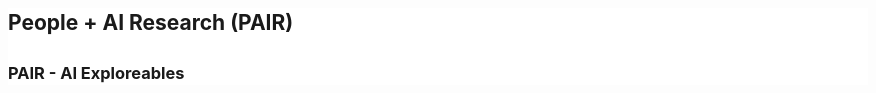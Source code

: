 <Route namespace="zjuvag" :data='{"path":"/blog","categories":["blog"],"example":"/zjuvag/blog","parameters":{},"features":{"requireConfig":false,"requirePuppeteer":false,"antiCrawler":false,"supportBT":false,"supportPodcast":false,"supportScihub":false},"name":"博客","maintainers":["KaiyoungYu"],"location":"blog.ts","heat":30,"topFeeds":[{"type":"feed","id":"41774679266456588","url":"rsshub://zjuvag/blog","title":"浙江大学可视分析小组博客","description":"浙江大学可视分析小组博客 - Powered by RSSHub","siteUrl":"https://zjuvag.org/blog/","image":null,"errorMessage":"[GET] \"https://zjuvag.org/blog/\": <no response> fetch failed\n","errorAt":"2025-05-20T17:01:20.315Z","ownerUserId":null},{"type":"feed","id":"76629759074646016","url":"https://rsshub.rssforever.com/zjuvag/blog","title":"浙江大学可视分析小组博客","description":"浙江大学可视分析小组博客 - Powered by RSSHub","siteUrl":"https://zjuvag.org/blog/","image":null,"errorMessage":"[GET] \"https://rsshub.rssforever.com/zjuvag/blog\": <no response> fetch failed","errorAt":"2025-05-20T10:35:34.270Z","ownerUserId":null}]}' :test='{"code":1,"message":"AssertionError: expected 503 to be 200 // Object.is equality\n    at /home/runner/work/RSSHub/RSSHub/lib/routes.test.ts:79:41\n    at processTicksAndRejections (node:internal/process/task_queues:105:5)\n    at file:///home/runner/work/RSSHub/RSSHub/node_modules/.pnpm/@vitest+runner@2.1.9/node_modules/@vitest/runner/dist/index.js:533:5\n    at runTest (file:///home/runner/work/RSSHub/RSSHub/node_modules/.pnpm/@vitest+runner@2.1.9/node_modules/@vitest/runner/dist/index.js:1056:11)\n    at async Promise.all (index 2357)\n    at runSuite (file:///home/runner/work/RSSHub/RSSHub/node_modules/.pnpm/@vitest+runner@2.1.9/node_modules/@vitest/runner/dist/index.js:1191:13)\n    at runSuite (file:///home/runner/work/RSSHub/RSSHub/node_modules/.pnpm/@vitest+runner@2.1.9/node_modules/@vitest/runner/dist/index.js:1205:15)\n    at runFiles (file:///home/runner/work/RSSHub/RSSHub/node_modules/.pnpm/@vitest+runner@2.1.9/node_modules/@vitest/runner/dist/index.js:1262:5)\n    at startTests (file:///home/runner/work/RSSHub/RSSHub/node_modules/.pnpm/@vitest+runner@2.1.9/node_modules/@vitest/runner/dist/index.js:1271:3)\n    at file:///home/runner/work/RSSHub/RSSHub/node_modules/.pnpm/vitest@2.1.9_@types+node@22.15.27_jsdom@26.1.0_bufferutil@4.0.9_utf-8-validate@5.0.10__msw@2.4.3_typescript@5.8.3_/node_modules/vitest/dist/chunks/runBaseTests.3qpJUEJM.js:126:11\n    at withEnv (file:///home/runner/work/RSSHub/RSSHub/node_modules/.pnpm/vitest@2.1.9_@types+node@22.15.27_jsdom@26.1.0_bufferutil@4.0.9_utf-8-validate@5.0.10__msw@2.4.3_typescript@5.8.3_/node_modules/vitest/dist/chunks/runBaseTests.3qpJUEJM.js:90:5)\n    at run (file:///home/runner/work/RSSHub/RSSHub/node_modules/.pnpm/vitest@2.1.9_@types+node@22.15.27_jsdom@26.1.0_bufferutil@4.0.9_utf-8-validate@5.0.10__msw@2.4.3_typescript@5.8.3_/node_modules/vitest/dist/chunks/runBaseTests.3qpJUEJM.js:112:3)\n    at runBaseTests (file:///home/runner/work/RSSHub/RSSHub/node_modules/.pnpm/vitest@2.1.9_@types+node@22.15.27_jsdom@26.1.0_bufferutil@4.0.9_utf-8-validate@5.0.10__msw@2.4.3_typescript@5.8.3_/node_modules/vitest/dist/chunks/base.BZZh4cSm.js:29:3)\n    at ForksBaseWorker.executeTests (file:///home/runner/work/RSSHub/RSSHub/node_modules/.pnpm/vitest@2.1.9_@types+node@22.15.27_jsdom@26.1.0_bufferutil@4.0.9_utf-8-validate@5.0.10__msw@2.4.3_typescript@5.8.3_/node_modules/vitest/dist/workers/forks.js:27:7)\n    at execute (file:///home/runner/work/RSSHub/RSSHub/node_modules/.pnpm/vitest@2.1.9_@types+node@22.15.27_jsdom@26.1.0_bufferutil@4.0.9_utf-8-validate@5.0.10__msw@2.4.3_typescript@5.8.3_/node_modules/vitest/dist/worker.js:127:5)\n    at onMessage (file:///home/runner/work/RSSHub/RSSHub/node_modules/.pnpm/tinypool@1.0.2/node_modules/tinypool/dist/entry/process.js:55:20)"}' />

## People + AI Research (PAIR) <Site url="pair.withgoogle.com"/>

### PAIR - AI Exploreables <Site url="pair.withgoogle.com/explorables" size="sm" />

<Route namespace="withgoogle" :data='{"name":"PAIR - AI Exploreables","url":"pair.withgoogle.com/explorables","path":"/explorables","maintainers":["cesaryuan"],"example":"/withgoogle/explorables","categories":["blog"],"radar":[{"source":["pair.withgoogle.com/explorables"],"target":""}],"location":"explorables.ts","heat":28,"topFeeds":[{"type":"feed","id":"59548075043200000","url":"rsshub://withgoogle/explorables","title":"PAIR - AI Exploreables","description":"PAIR - AI Exploreables - Powered by RSSHub","siteUrl":"https://pair.withgoogle.com/explorables","image":null,"errorMessage":null,"errorAt":null,"ownerUserId":null}]}' :test='{"code":0}' />
